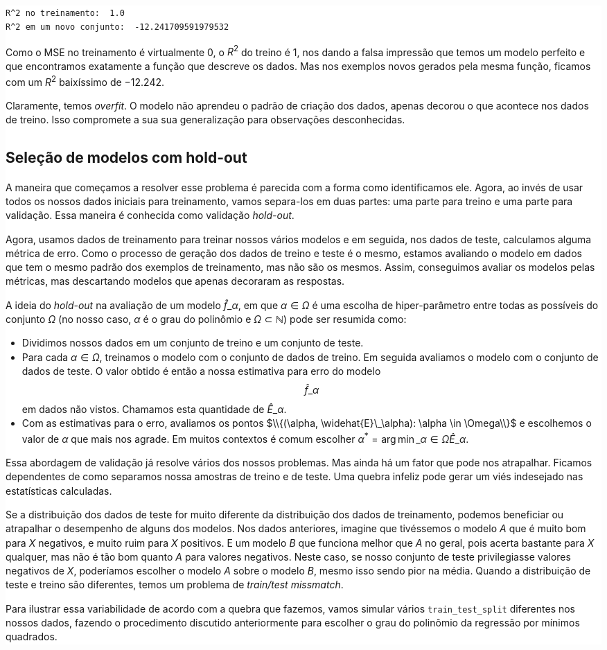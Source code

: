 ```
R^2 no treinamento:  1.0
R^2 em um novo conjunto:  -12.241709591979532
```

Como o MSE no treinamento é virtualmente 0, o $R^2$ do treino é 1, nos dando a falsa impressão que temos um modelo perfeito e que encontramos exatamente a função que descreve os dados. Mas nos exemplos novos gerados pela mesma função, ficamos com um $R^2$ baixíssimo de $-12.242$.

Claramente, temos _overfit_. O modelo não aprendeu o padrão de criação dos dados, apenas decorou o que acontece nos dados de treino. Isso compromete a sua sua generalização para observações desconhecidas.

## Seleção de modelos com hold-out

A maneira que começamos a resolver esse problema é parecida com a forma como identificamos ele. Agora, ao invés de usar todos os nossos dados iniciais para treinamento, vamos separa-los em duas partes: uma parte para treino e uma parte para validação. Essa maneira é conhecida como validação _hold-out_.

Agora, usamos dados de treinamento para treinar nossos vários modelos e em seguida, nos dados de teste, calculamos alguma métrica de erro. Como o processo de geração dos dados de treino e teste é o mesmo, estamos avaliando o modelo em dados que tem o mesmo padrão dos exemplos de treinamento, mas não são os mesmos. Assim, conseguimos avaliar os modelos pelas métricas, mas descartando modelos que apenas decoraram as respostas.

A ideia do *hold-out* na avaliação de um modelo $\widehat{f}\_\alpha$, em que $\alpha\in \Omega$ é uma escolha de hiper-parâmetro entre todas as possíveis do conjunto $\Omega$ (no nosso caso, $\alpha$ é o grau do polinômio e $\Omega \subset \mathbb{N}$) pode ser resumida como:

- Dividimos nossos dados em um conjunto de treino e um conjunto de teste.
- Para cada $\alpha\in\Omega$, treinamos o modelo com o conjunto de dados de treino. Em seguida avaliamos o modelo com o conjunto de dados de teste. O valor obtido é então a nossa estimativa para erro do modelo $$\begin{equation*}\widehat{f}\_\alpha\end{equation*}$$ em dados não vistos. Chamamos esta quantidade de $\widehat{E}\_\alpha$.
- Com as estimativas para o erro, avaliamos os pontos $\\{(\alpha, \widehat{E}\_\alpha): \alpha \in \Omega\\}$ e escolhemos o valor de $\alpha$ que mais nos agrade. Em muitos contextos é comum escolher $\alpha^* = \arg\min\_{\alpha \in \Omega} \widehat{E}\_\alpha$. 

Essa abordagem de validação já resolve vários dos nossos problemas. Mas ainda há um fator que pode nos atrapalhar. Ficamos dependentes de como separamos nossa amostras de treino e de teste. Uma quebra infeliz pode gerar um viés indesejado nas estatísticas calculadas.

Se a distribuição dos dados de teste for muito diferente da distribuição dos dados de treinamento, podemos beneficiar ou atrapalhar o desempenho de alguns dos modelos. Nos dados anteriores, imagine que tivéssemos o modelo $A$ que é muito bom para $X$ negativos, e muito ruim para $X$ positivos. E um modelo $B$ que funciona melhor que $A$ no geral, pois acerta bastante para $X$ qualquer, mas não é tão bom quanto $A$ para valores negativos. Neste caso, se nosso conjunto de teste privilegiasse valores negativos de $X$, poderíamos escolher o modelo $A$ sobre o modelo $B$, mesmo isso sendo pior na média. Quando a distribuição de teste e treino são diferentes, temos um problema de *train/test missmatch*.

Para ilustrar essa variabilidade de acordo com a quebra que fazemos, vamos simular vários ```train_test_split``` diferentes nos nossos dados, fazendo o procedimento discutido anteriormente para escolher o grau do polinômio da regressão por mínimos quadrados.
